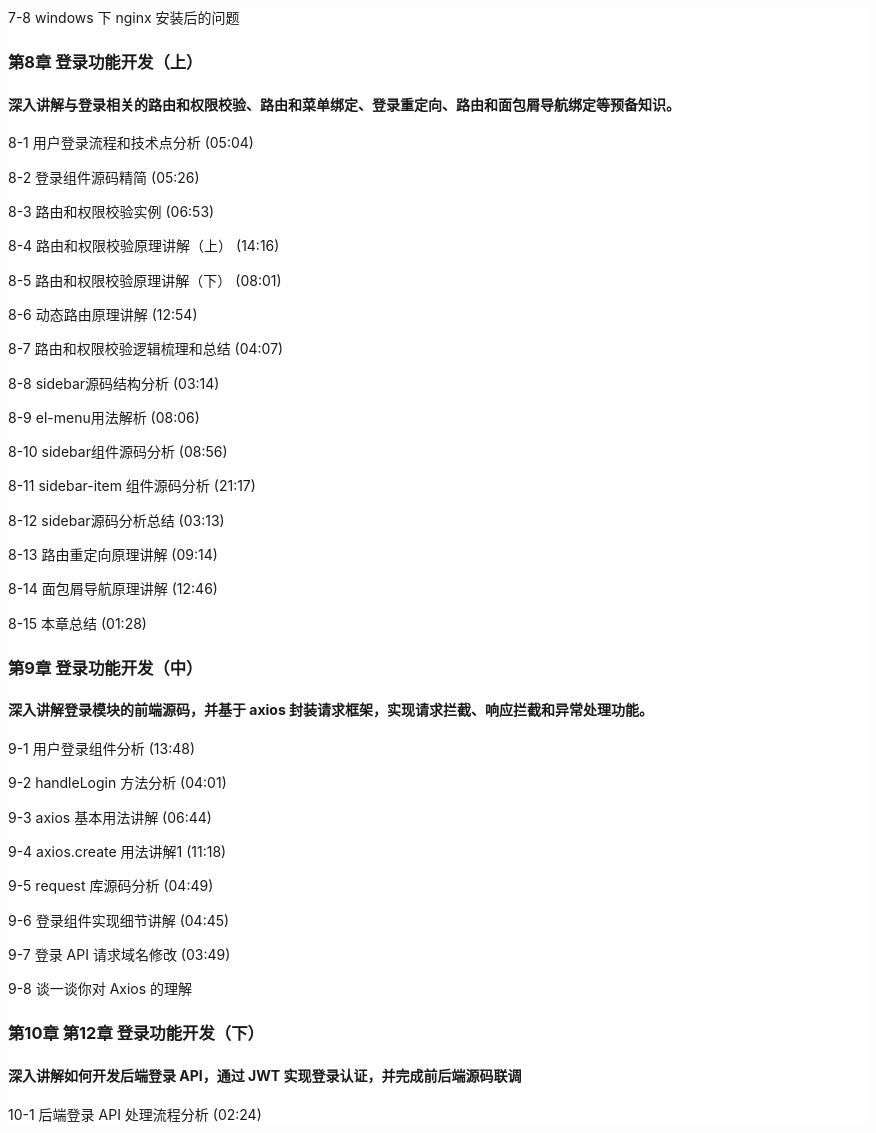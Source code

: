 7-8 windows 下 nginx 安装后的问题


### 第8章 登录功能开发（上） 

#### 深入讲解与登录相关的路由和权限校验、路由和菜单绑定、登录重定向、路由和面包屑导航绑定等预备知识。
8-1 用户登录流程和技术点分析 (05:04)

8-2 登录组件源码精简 (05:26)

8-3 路由和权限校验实例 (06:53)

8-4 路由和权限校验原理讲解（上） (14:16)

8-5 路由和权限校验原理讲解（下） (08:01)

8-6 动态路由原理讲解 (12:54)

8-7 路由和权限校验逻辑梳理和总结 (04:07)

8-8 sidebar源码结构分析 (03:14)

8-9 el-menu用法解析 (08:06)

8-10 sidebar组件源码分析 (08:56)

8-11 sidebar-item 组件源码分析 (21:17)

8-12 sidebar源码分析总结 (03:13)

8-13 路由重定向原理讲解 (09:14)

8-14 面包屑导航原理讲解 (12:46)

8-15 本章总结 (01:28)


### 第9章 登录功能开发（中）

#### 深入讲解登录模块的前端源码，并基于 axios 封装请求框架，实现请求拦截、响应拦截和异常处理功能。
9-1 用户登录组件分析 (13:48)

9-2 handleLogin 方法分析 (04:01)

9-3 axios 基本用法讲解 (06:44)

9-4 axios.create 用法讲解1 (11:18)

9-5 request 库源码分析 (04:49)

9-6 登录组件实现细节讲解 (04:45)

9-7 登录 API 请求域名修改 (03:49)

9-8 谈一谈你对 Axios 的理解


### 第10章 第12章 登录功能开发（下）

#### 深入讲解如何开发后端登录 API，通过 JWT 实现登录认证，并完成前后端源码联调
10-1 后端登录 API 处理流程分析 (02:24)
